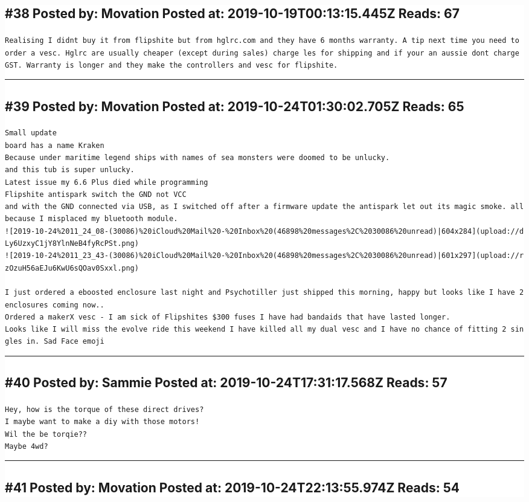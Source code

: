 ## \#38 Posted by: Movation Posted at: 2019-10-19T00:13:15.445Z Reads: 67

```
Realising I didnt buy it from flipshite but from hglrc.com and they have 6 months warranty. A tip next time you need to order a vesc. Hglrc are usually cheaper (except during sales) charge les for shipping and if your an aussie dont charge GST. Warranty is longer and they make the controllers and vesc for flipshite.
```

---
## \#39 Posted by: Movation Posted at: 2019-10-24T01:30:02.705Z Reads: 65

```
Small update
board has a name Kraken
Because under maritime legend ships with names of sea monsters were doomed to be unlucky.
and this tub is super unlucky.
Latest issue my 6.6 Plus died while programming
Flipshite antispark switch the GND not VCC
and with the GND connected via USB, as I switched off after a firmware update the antispark let out its magic smoke. all because I misplaced my bluetooth module.
![2019-10-24%2011_24_08-(30086)%20iCloud%20Mail%20-%20Inbox%20(46898%20messages%2C%2030086%20unread)|604x284](upload://dLy6UzxyC1jY8YlnNeB4fyRcPSt.png) 
![2019-10-24%2011_23_43-(30086)%20iCloud%20Mail%20-%20Inbox%20(46898%20messages%2C%2030086%20unread)|601x297](upload://rzOzuH56aEJu6KwU6sQOav0Sxxl.png) 

I just ordered a eboosted enclosure last night and Psychotiller just shipped this morning, happy but looks like I have 2 enclosures coming now..
Ordered a makerX vesc - I am sick of Flipshites $300 fuses I have had bandaids that have lasted longer.
Looks like I will miss the evolve ride this weekend I have killed all my dual vesc and I have no chance of fitting 2 singles in. Sad Face emoji
```

---
## \#40 Posted by: Sammie Posted at: 2019-10-24T17:31:17.568Z Reads: 57

```
Hey, how is the torque of these direct drives? 
I maybe want to make a diy with those motors! 
Wil the be torqie??
Maybe 4wd?
```

---
## \#41 Posted by: Movation Posted at: 2019-10-24T22:13:55.974Z Reads: 54

